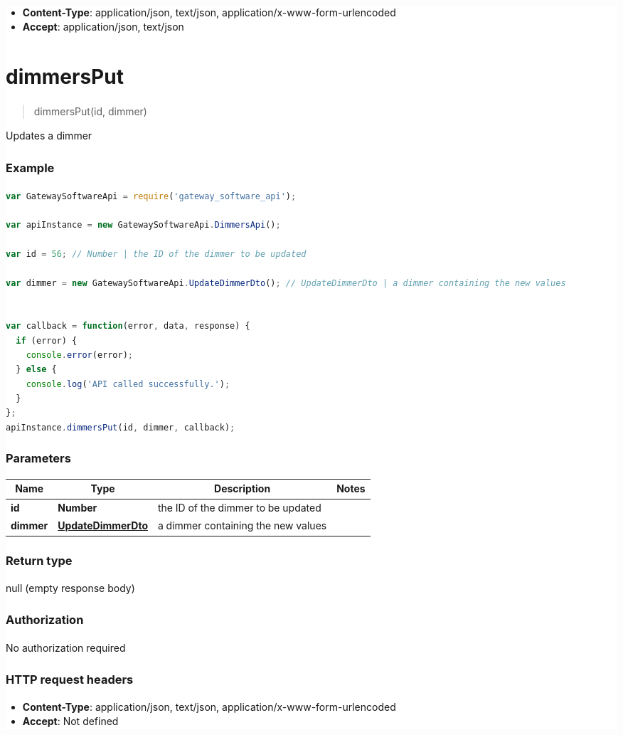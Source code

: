  - **Content-Type**: application/json, text/json, application/x-www-form-urlencoded
 - **Accept**: application/json, text/json

<a name="dimmersPut"></a>
# **dimmersPut**
> dimmersPut(id, dimmer)

Updates a dimmer

### Example
```javascript
var GatewaySoftwareApi = require('gateway_software_api');

var apiInstance = new GatewaySoftwareApi.DimmersApi();

var id = 56; // Number | the ID of the dimmer to be updated

var dimmer = new GatewaySoftwareApi.UpdateDimmerDto(); // UpdateDimmerDto | a dimmer containing the new values


var callback = function(error, data, response) {
  if (error) {
    console.error(error);
  } else {
    console.log('API called successfully.');
  }
};
apiInstance.dimmersPut(id, dimmer, callback);
```

### Parameters

Name | Type | Description  | Notes
------------- | ------------- | ------------- | -------------
 **id** | **Number**| the ID of the dimmer to be updated | 
 **dimmer** | [**UpdateDimmerDto**](UpdateDimmerDto.md)| a dimmer containing the new values | 

### Return type

null (empty response body)

### Authorization

No authorization required

### HTTP request headers

 - **Content-Type**: application/json, text/json, application/x-www-form-urlencoded
 - **Accept**: Not defined

